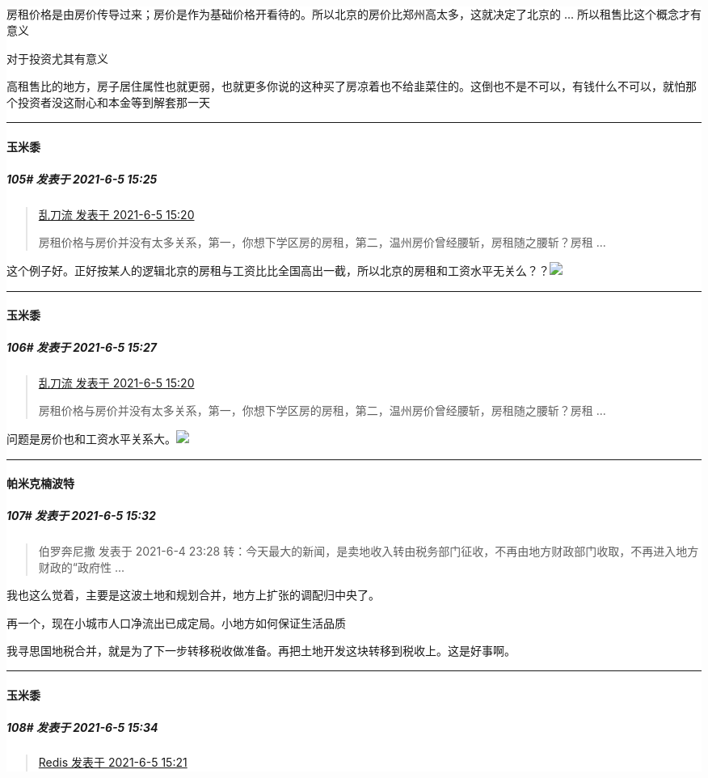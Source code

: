 房租价格是由房价传导过来；房价是作为基础价格开看待的。所以北京的房价比郑州高太多，这就决定了北京的 ...</blockquote>
所以租售比这个概念才有意义


对于投资尤其有意义


高租售比的地方，房子居住属性也就更弱，也就更多你说的这种买了房凉着也不给韭菜住的。这倒也不是不可以，有钱什么不可以，就怕那个投资者没这耐心和本金等到解套那一天


*****

####  玉米黍  
##### 105#       发表于 2021-6-5 15:25


<blockquote><a href="httphttps://bbs.saraba1st.com/2b/forum.php?mod=redirect&amp;goto=findpost&amp;pid=51484247&amp;ptid=2008137" target="_blank">乱刀流 发表于 2021-6-5 15:20</a>

房租价格与房价并没有太多关系，第一，你想下学区房的房租，第二，温州房价曾经腰斩，房租随之腰斩？房租 ...</blockquote>
这个例子好。正好按某人的逻辑北京的房租与工资比比全国高出一截，所以北京的房租和工资水平无关么？？<img src="https://static.saraba1st.com/image/smiley/face2017/067.png" referrerpolicy="no-referrer">


*****

####  玉米黍  
##### 106#       发表于 2021-6-5 15:27


<blockquote><a href="httphttps://bbs.saraba1st.com/2b/forum.php?mod=redirect&amp;goto=findpost&amp;pid=51484247&amp;ptid=2008137" target="_blank">乱刀流 发表于 2021-6-5 15:20</a>

房租价格与房价并没有太多关系，第一，你想下学区房的房租，第二，温州房价曾经腰斩，房租随之腰斩？房租 ...</blockquote>
问题是房价也和工资水平关系大。<img src="https://static.saraba1st.com/image/smiley/face2017/067.png" referrerpolicy="no-referrer">


*****

####  帕米克楠波特  
##### 107#       发表于 2021-6-5 15:32


<blockquote>伯罗奔尼撒 发表于 2021-6-4 23:28
转：今天最大的新闻，是卖地收入转由税务部门征收，不再由地方财政部门收取，不再进入地方财政的“政府性 ...</blockquote>
我也这么觉着，主要是这波土地和规划合并，地方上扩张的调配归中央了。

再一个，现在小城市人口净流出已成定局。小地方如何保证生活品质

我寻思国地税合并，就是为了下一步转移税收做准备。再把土地开发这块转移到税收上。这是好事啊。


*****

####  玉米黍  
##### 108#       发表于 2021-6-5 15:34


<blockquote><a href="httphttps://bbs.saraba1st.com/2b/forum.php?mod=redirect&amp;goto=findpost&amp;pid=51484256&amp;ptid=2008137" target="_blank">Redis 发表于 2021-6-5 15:21</a>
